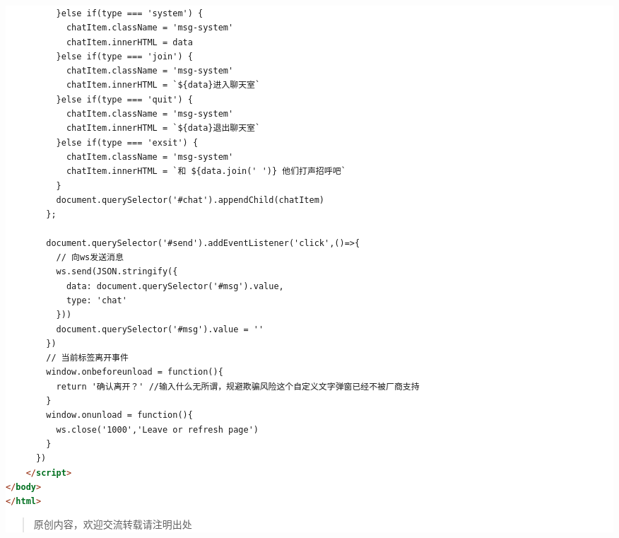 ```html
          }else if(type === 'system') {
            chatItem.className = 'msg-system'
            chatItem.innerHTML = data
          }else if(type === 'join') {
            chatItem.className = 'msg-system'
            chatItem.innerHTML = `${data}进入聊天室`
          }else if(type === 'quit') {
            chatItem.className = 'msg-system'
            chatItem.innerHTML = `${data}退出聊天室`
          }else if(type === 'exsit') {
            chatItem.className = 'msg-system'
            chatItem.innerHTML = `和 ${data.join(' ')} 他们打声招呼吧`
          }
          document.querySelector('#chat').appendChild(chatItem)
        };

        document.querySelector('#send').addEventListener('click',()=>{
          // 向ws发送消息
          ws.send(JSON.stringify({
            data: document.querySelector('#msg').value, 
            type: 'chat'
          }))
          document.querySelector('#msg').value = ''
        })
        // 当前标签离开事件
        window.onbeforeunload = function(){
          return '确认离开？' //输入什么无所谓，规避欺骗风险这个自定义文字弹窗已经不被厂商支持
        }
        window.onunload = function(){
          ws.close('1000','Leave or refresh page')
        }
      })
    </script>
</body>
</html>
```
>原创内容，欢迎交流转载请注明出处